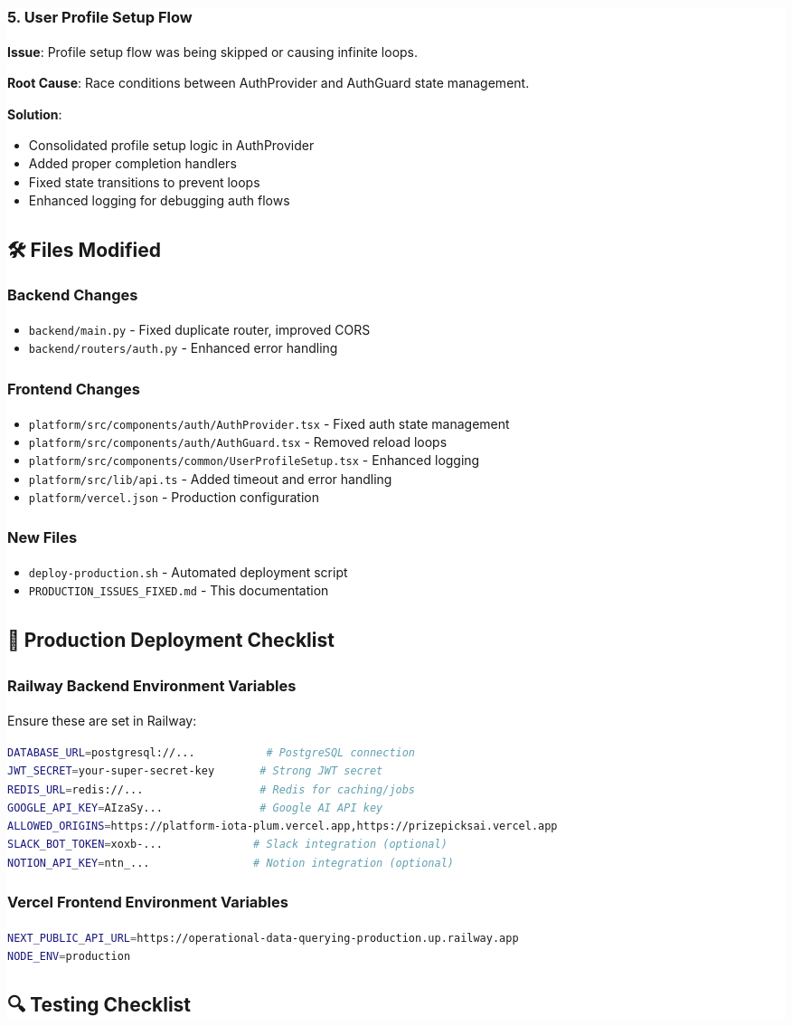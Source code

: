 ### 5. **User Profile Setup Flow**
**Issue**: Profile setup flow was being skipped or causing infinite loops.

**Root Cause**: Race conditions between AuthProvider and AuthGuard state management.

**Solution**: 
- Consolidated profile setup logic in AuthProvider
- Added proper completion handlers
- Fixed state transitions to prevent loops
- Enhanced logging for debugging auth flows

## 🛠 **Files Modified**

### Backend Changes
- `backend/main.py` - Fixed duplicate router, improved CORS
- `backend/routers/auth.py` - Enhanced error handling

### Frontend Changes  
- `platform/src/components/auth/AuthProvider.tsx` - Fixed auth state management
- `platform/src/components/auth/AuthGuard.tsx` - Removed reload loops
- `platform/src/components/common/UserProfileSetup.tsx` - Enhanced logging
- `platform/src/lib/api.ts` - Added timeout and error handling
- `platform/vercel.json` - Production configuration

### New Files
- `deploy-production.sh` - Automated deployment script
- `PRODUCTION_ISSUES_FIXED.md` - This documentation

## 🎯 **Production Deployment Checklist**

### Railway Backend Environment Variables
Ensure these are set in Railway:
```bash
DATABASE_URL=postgresql://...           # PostgreSQL connection
JWT_SECRET=your-super-secret-key       # Strong JWT secret
REDIS_URL=redis://...                  # Redis for caching/jobs
GOOGLE_API_KEY=AIzaSy...               # Google AI API key
ALLOWED_ORIGINS=https://platform-iota-plum.vercel.app,https://prizepicksai.vercel.app
SLACK_BOT_TOKEN=xoxb-...              # Slack integration (optional)
NOTION_API_KEY=ntn_...                # Notion integration (optional)
```

### Vercel Frontend Environment Variables
```bash
NEXT_PUBLIC_API_URL=https://operational-data-querying-production.up.railway.app
NODE_ENV=production
```

## 🔍 **Testing Checklist**
